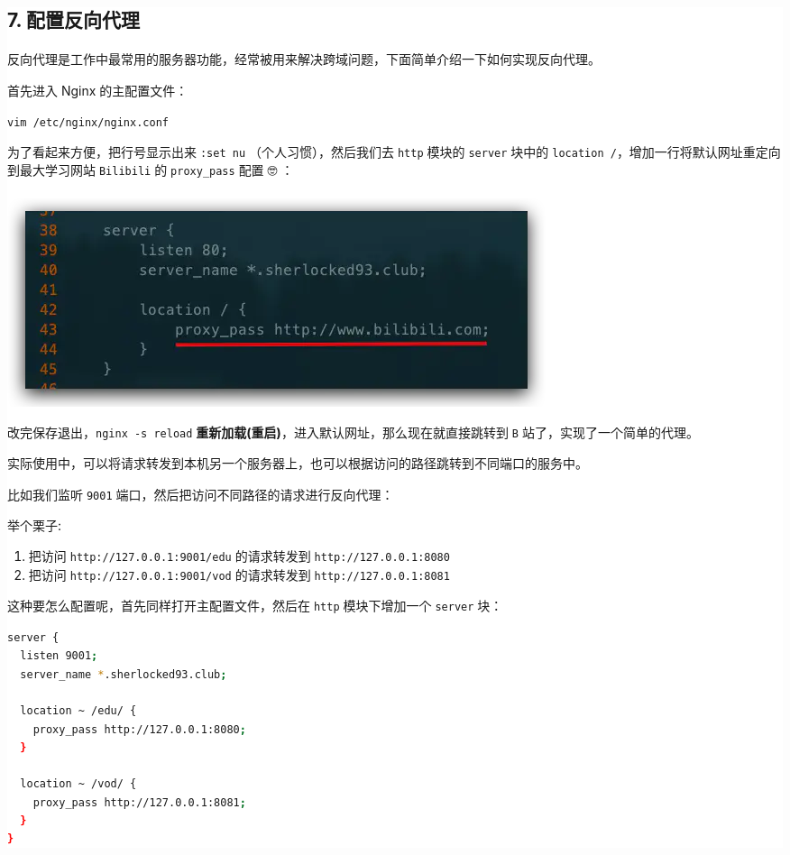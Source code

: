 ## 7. 配置反向代理

反向代理是工作中最常用的服务器功能，经常被用来解决跨域问题，下面简单介绍一下如何实现反向代理。

首先进入 Nginx 的主配置文件：

```bash
vim /etc/nginx/nginx.conf

```

为了看起来方便，把行号显示出来 `:set nu` （个人习惯），然后我们去 `http` 模块的 `server` 块中的 `location /`，增加一行将默认网址重定向到最大学习网站 `Bilibili` 的 `proxy_pass` 配置 🤓 ：

![171c4e96a6d7033c](./images/171c4e96a6d7033c.png)

改完保存退出，`nginx -s reload` **重新加载(重启)**，进入默认网址，那么现在就直接跳转到 `B` 站了，实现了一个简单的代理。

实际使用中，可以将请求转发到本机另一个服务器上，也可以根据访问的路径跳转到不同端口的服务中。

比如我们监听 `9001` 端口，然后把访问不同路径的请求进行反向代理：

举个栗子:

1. 把访问 `http://127.0.0.1:9001/edu` 的请求转发到 `http://127.0.0.1:8080`
2. 把访问 `http://127.0.0.1:9001/vod` 的请求转发到 `http://127.0.0.1:8081`

这种要怎么配置呢，首先同样打开主配置文件，然后在 `http` 模块下增加一个 `server` 块：

```bash
server {
  listen 9001;
  server_name *.sherlocked93.club;

  location ~ /edu/ {
    proxy_pass http://127.0.0.1:8080;
  }

  location ~ /vod/ {
    proxy_pass http://127.0.0.1:8081;
  }
}
```
